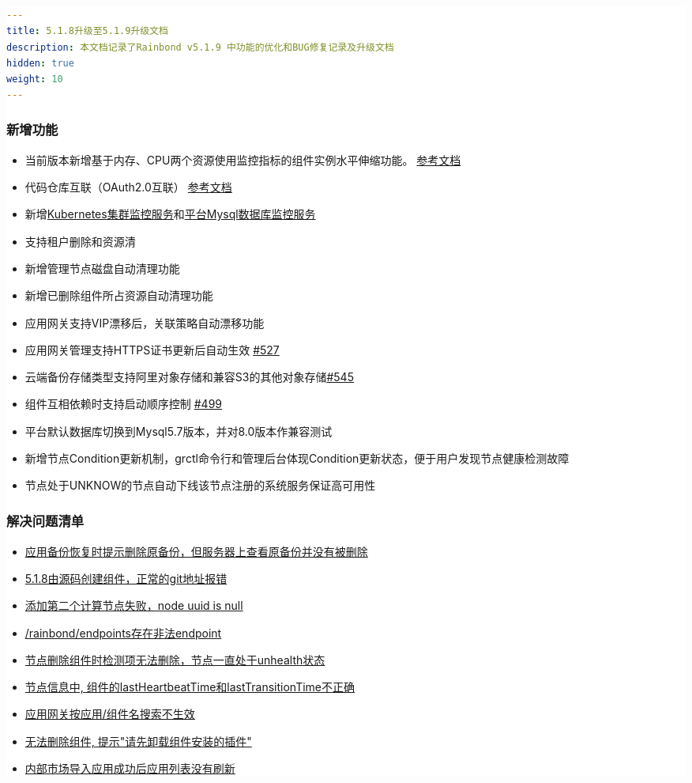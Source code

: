 ```yaml
---
title: 5.1.8升级至5.1.9升级文档
description: 本文档记录了Rainbond v5.1.9 中功能的优化和BUG修复记录及升级文档
hidden: true
weight: 10
---
```



### 新增功能

* 当前版本新增基于内存、CPU两个资源使用监控指标的组件实例水平伸缩功能。 [参考文档](/docs/user-manual/app-service-manage/service-auto-scaling/)

* 代码仓库互联（OAuth2.0互联） [参考文档](/docs/user-manual/oauth2.0/)

* 新增[Kubernetes集群监控服务](/docs/user-operations/monitor/kubernetes/)和[平台Mysql数据库监控服务](/docs/user-operations/monitor/database/)

* 支持租户删除和资源清

* 新增管理节点磁盘自动清理功能

* 新增已删除组件所占资源自动清理功能

* 应用网关支持VIP漂移后，关联策略自动漂移功能

* 应用网关管理支持HTTPS证书更新后自动生效 [#527](https://github.com/goodrain/rainbond/issues/527)

* 云端备份存储类型支持阿里对象存储和兼容S3的其他对象存储[#545](https://github.com/goodrain/rainbond/pull/545)

* 组件互相依赖时支持启动顺序控制 [#499](https://github.com/goodrain/rainbond/issues/499)

* 平台默认数据库切换到Mysql5.7版本，并对8.0版本作兼容测试

* 新增节点Condition更新机制，grctl命令行和管理后台体现Condition更新状态，便于用户发现节点健康检测故障

* 节点处于UNKNOW的节点自动下线该节点注册的系统服务保证高可用性



### 解决问题清单

* [应用备份恢复时提示删除原备份，但服务器上查看原备份并没有被删除](https://github.com/goodrain/rainbond/issues/472)

* [5.1.8由源码创建组件，正常的git地址报错](https://github.com/goodrain/rainbond/issues/516)

* [添加第二个计算节点失败，node uuid is null](https://github.com/goodrain/rainbond/issues/554)

* [/rainbond/endpoints存在非法endpoint](https://github.com/goodrain/rainbond/issues/532)

* [节点删除组件时检测项无法删除，节点一直处于unhealth状态](https://github.com/goodrain/rainbond/issues/529)

* [节点信息中, 组件的lastHeartbeatTime和lastTransitionTime不正确](https://github.com/goodrain/rainbond/issues/541)

* [应用网关按应用/组件名搜索不生效](https://github.com/goodrain/rainbond/issues/533)

* [无法删除组件, 提示"请先卸载组件安装的插件"](https://github.com/goodrain/rainbond/issues/524)

* [内部市场导入应用成功后应用列表没有刷新](https://github.com/goodrain/rainbond/issues/510)

